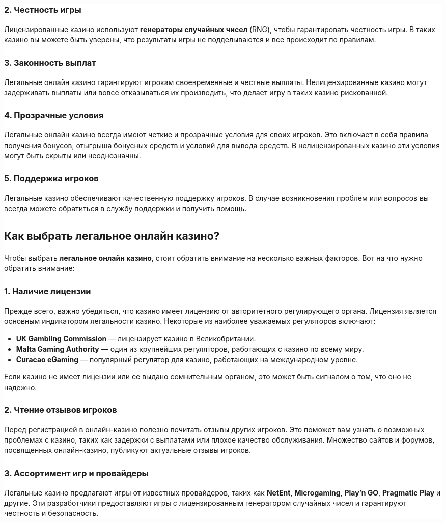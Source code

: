 ### 2. **Честность игры**

Лицензированные казино используют **генераторы случайных чисел** (RNG), чтобы гарантировать честность игры. В таких казино вы можете быть уверены, что результаты игры не подделываются и все происходит по правилам.

### 3. **Законность выплат**

Легальные онлайн казино гарантируют игрокам своевременные и честные выплаты. Нелицензированные казино могут задерживать выплаты или вовсе отказываться их производить, что делает игру в таких казино рискованной.

### 4. **Прозрачные условия**

Легальные онлайн казино всегда имеют четкие и прозрачные условия для своих игроков. Это включает в себя правила получения бонусов, отыгрыша бонусных средств и условий для вывода средств. В нелицензированных казино эти условия могут быть скрыты или неоднозначны.

### 5. **Поддержка игроков**

Легальные казино обеспечивают качественную поддержку игроков. В случае возникновения проблем или вопросов вы всегда можете обратиться в службу поддержки и получить помощь.

## Как выбрать легальное онлайн казино?

Чтобы выбрать **легальное онлайн казино**, стоит обратить внимание на несколько важных факторов. Вот на что нужно обратить внимание:

### 1. **Наличие лицензии**

Прежде всего, важно убедиться, что казино имеет лицензию от авторитетного регулирующего органа. Лицензия является основным индикатором легальности казино. Некоторые из наиболее уважаемых регуляторов включают:

* **UK Gambling Commission** — лицензирует казино в Великобритании.
* **Malta Gaming Authority** — один из крупнейших регуляторов, работающих с казино по всему миру.
* **Curacao eGaming** — популярный регулятор для казино, работающих на международном уровне.

Если казино не имеет лицензии или ее выдано сомнительным органом, это может быть сигналом о том, что оно не надежно.

### 2. **Чтение отзывов игроков**

Перед регистрацией в онлайн-казино полезно почитать отзывы других игроков. Это поможет вам узнать о возможных проблемах с казино, таких как задержки с выплатами или плохое качество обслуживания. Множество сайтов и форумов, посвященных онлайн-казино, публикуют актуальные отзывы игроков.

### 3. **Ассортимент игр и провайдеры**

Легальные казино предлагают игры от известных провайдеров, таких как **NetEnt**, **Microgaming**, **Play’n GO**, **Pragmatic Play** и другие. Эти разработчики предоставляют игры с лицензированным генератором случайных чисел и гарантируют честность и безопасность.
